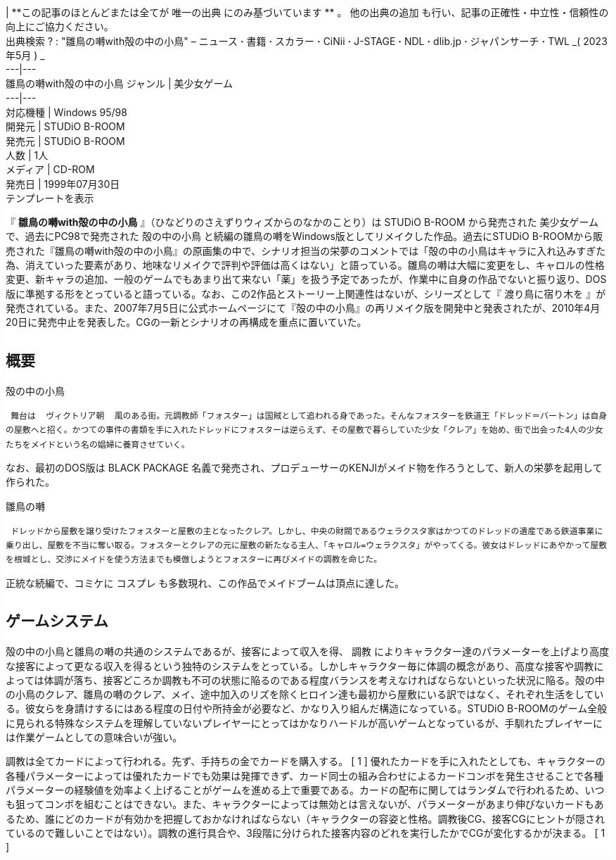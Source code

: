 |  **この記事のほとんどまたは全てが 唯一の出典  にのみ基づいています ** 。  他の出典の追加
も行い、記事の正確性・中立性・信頼性の向上にご協力ください。  
出典検索  ?  :  "雛鳥の囀with殻の中の小鳥"  –  ニュース  **·** 書籍  **·** スカラー  **·** CiNii
**·** J-STAGE  **·** NDL  **·** dlib.jp  **·** ジャパンサーチ  **·** TWL  _( 2023年5月
) _  
---|---  
雛鳥の囀with殻の中の小鳥  ジャンル  |  美少女ゲーム   
---|---  
対応機種  |  Windows 95/98   
開発元  |  STUDiO B-ROOM   
発売元  |  STUDiO B-ROOM   
人数  |  1人   
メディア  |  CD-ROM   
発売日  |  1999年07月30日   
テンプレートを表示  
  
『 **雛鳥の囀with殻の中の小鳥** 』（ひなどりのさえずりウィズからのなかのことり）は  STUDiO B-ROOM  から発売された  美少女ゲーム
で、過去にPC98で発売された  殻の中の小鳥  と続編の雛鳥の囀をWindows版としてリメイクした作品。過去にSTUDiO
B-ROOMから販売された『雛鳥の囀with殻の中の小鳥』の原画集の中で、シナリオ担当の栄夢のコメントでは「殻の中の小鳥はキャラに入れ込みすぎた為、消えていった要素があり、地味なリメイクで評判や評価は高くはない」と語っている。雛鳥の囀は大幅に変更をし、キャロルの性格変更、新キャラの追加、一般のゲームでもあまり出て来ない「薬」を扱う予定であったが、作業中に自身の作品でないと振り返り、DOS版に準拠する形をとっていると語っている。なお、この2作品とストーリー上関連性はないが、シリーズとして『
渡り鳥に宿り木を
』が発売されている。また、2007年7月5日に公式ホームページにて『殻の中の小鳥』の再リメイク版を開発中と発表されたが、2010年4月20日に発売中止を発表した。CGの一新とシナリオの再構成を重点に置いていた。

##  概要



殻の中の小鳥

     舞台は  ヴィクトリア朝  風のある街。元調教師「フォスター」は国賊として追われる身であった。そんなフォスターを鉄道王「ドレッド＝バートン」は自身の屋敷へと招く。かつての事件の書類を手に入れたドレッドにフォスターは逆らえず、その屋敷で暮らしていた少女「クレア」を始め、街で出会った4人の少女たちをメイドという名の娼婦に養育させていく。 

なお、最初のDOS版は  BLACK PACKAGE  名義で発売され、プロデューサーのKENJIがメイド物を作ろうとして、新人の栄夢を起用して作られた。

雛鳥の囀

     ドレッドから屋敷を譲り受けたフォスターと屋敷の主となったクレア。しかし、中央の財閥であるウェラクスタ家はかつてのドレッドの遺産である鉄道事業に乗り出し、屋敷を不当に奪い取る。フォスターとクレアの元に屋敷の新たなる主人、「キャロル=ウェラクスタ」がやってくる。彼女はドレッドにあやかって屋敷を根城とし、交渉にメイドを使う方法までも模倣しようとフォスターに再びメイドの調教を命じた。 

正統な続編で、コミケに  コスプレ  も多数現れ、この作品でメイドブームは頂点に達した。

##  ゲームシステム



殻の中の小鳥と雛鳥の囀の共通のシステムであるが、接客によって収入を得、  調教
によりキャラクター達のパラメーターを上げより高度な接客によって更なる収入を得るという独特のシステムをとっている。しかしキャラクター毎に体調の概念があり、高度な接客や調教によっては体調が落ち、接客どころか調教も不可の状態に陥るのである程度バランスを考えなければならないといった状況に陥る。殻の中の小鳥のクレア、雛鳥の囀のクレア、メイ、途中加入のリズを除くヒロイン達も最初から屋敷にいる訳ではなく、それぞれ生活をしている。彼女らを身請けするにはある程度の日付や所持金が必要など、かなり入り組んだ構造になっている。STUDiO
B-ROOMのゲーム全般に見られる特殊なシステムを理解していないプレイヤーにとってはかなりハードルが高いゲームとなっているが、手馴れたプレイヤーには作業ゲームとしての意味合いが強い。

調教は全てカードによって行われる。先ず、手持ちの金でカードを購入する。  [  1  ]
優れたカードを手に入れたとしても、キャラクターの各種パラメーターによっては優れたカードでも効果は発揮できず、カード同士の組み合わせによるカードコンボを発生させることで各種パラメーターの経験値を効率よく上げることがゲームを進める上で重要である。カードの配布に関してはランダムで行われるため、いつも狙ってコンボを組むことはできない。また、キャラクターによっては無効とは言えないが、パラメーターがあまり伸びないカードもあるため、誰にどのカードが有効かを把握しておかなければならない（キャラクターの容姿と性格。調教後CG、接客CGにヒントが隠されているので難しいことではない）。調教の進行具合や、3段階に分けられた接客内容のどれを実行したかでCGが変化するかが決まる。
[  1  ]
